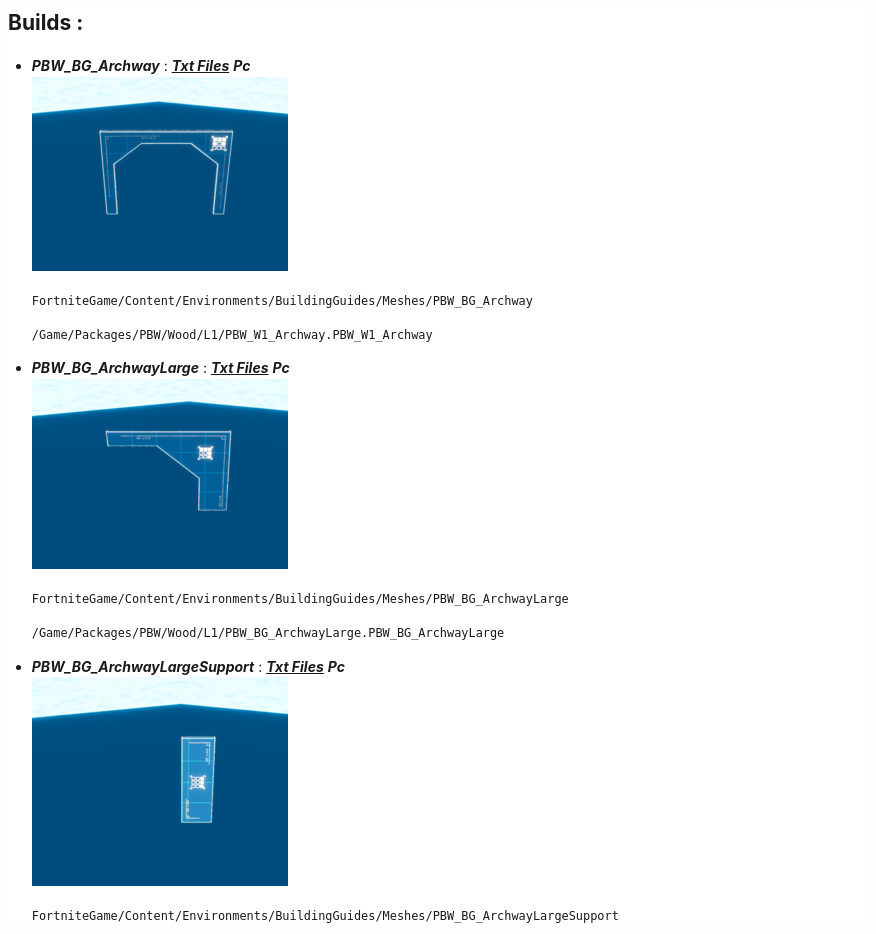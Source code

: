 ## Builds :
- ***PBW_BG_Archway*** : [***Txt Files***](https://github.com/Th3DryZ69/Code-Swap/raw/main/Latest/Collision/Builds/PBW_BG_Archway.txt) ***Pc***  
![Screen](https://github.com/Th3DryZ69/Code-Swap/raw/main/Assets/Collision/Builds/PBW_BG_Archway.png)
    ```
    FortniteGame/Content/Environments/BuildingGuides/Meshes/PBW_BG_Archway
    ```

    ```
    /Game/Packages/PBW/Wood/L1/PBW_W1_Archway.PBW_W1_Archway
    ```

- ***PBW_BG_ArchwayLarge*** : [***Txt Files***](https://github.com/Th3DryZ69/Code-Swap/raw/main/Latest/Collision/Builds/PBW_BG_ArchwayLarge.txt) ***Pc***  
![Screen](https://github.com/Th3DryZ69/Code-Swap/raw/main/Assets/Collision/Builds/PBW_BG_ArchwayLarge.png)
    ```
    FortniteGame/Content/Environments/BuildingGuides/Meshes/PBW_BG_ArchwayLarge
    ```
    
    ```
    /Game/Packages/PBW/Wood/L1/PBW_BG_ArchwayLarge.PBW_BG_ArchwayLarge
    ```

- ***PBW_BG_ArchwayLargeSupport*** : [***Txt Files***](https://github.com/Th3DryZ69/Code-Swap/raw/main/Latest/Collision/Builds/PBW_BG_ArchwayLargeSupport.txt) ***Pc***  
![Screen](https://github.com/Th3DryZ69/Code-Swap/raw/main/Assets/Collision/Builds/PBW_BG_ArchwayLargeSupport.png)
    ```
    FortniteGame/Content/Environments/BuildingGuides/Meshes/PBW_BG_ArchwayLargeSupport
    ```
    